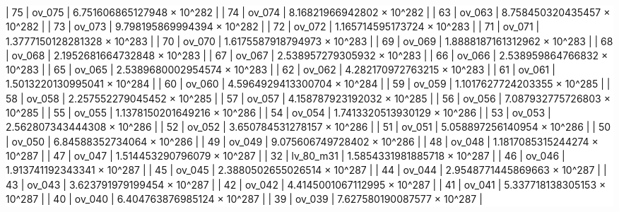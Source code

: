 | 75 | ov_075 | 6.751606865127948 × 10^282 |
| 74 | ov_074 | 8.16821966942802 × 10^282 |
| 63 | ov_063 | 8.758450320435457 × 10^282 |
| 73 | ov_073 | 9.798195869994394 × 10^282 |
| 72 | ov_072 | 1.165714595173724 × 10^283 |
| 71 | ov_071 | 1.3777150128281328 × 10^283 |
| 70 | ov_070 | 1.6175587918794973 × 10^283 |
| 69 | ov_069 | 1.8888187161312962 × 10^283 |
| 68 | ov_068 | 2.1952681664732848 × 10^283 |
| 67 | ov_067 | 2.538957279305932 × 10^283 |
| 66 | ov_066 | 2.538959864766832 × 10^283 |
| 65 | ov_065 | 2.5389680002954574 × 10^283 |
| 62 | ov_062 | 4.282170972763215 × 10^283 |
| 61 | ov_061 | 1.5013220130995041 × 10^284 |
| 60 | ov_060 | 4.5964929413300704 × 10^284 |
| 59 | ov_059 | 1.1017627724203355 × 10^285 |
| 58 | ov_058 | 2.257552279045452 × 10^285 |
| 57 | ov_057 | 4.158787923192032 × 10^285 |
| 56 | ov_056 | 7.087932775726803 × 10^285 |
| 55 | ov_055 | 1.1378150201649216 × 10^286 |
| 54 | ov_054 | 1.7413320513930129 × 10^286 |
| 53 | ov_053 | 2.562807343444308 × 10^286 |
| 52 | ov_052 | 3.650784531278157 × 10^286 |
| 51 | ov_051 | 5.058897256140954 × 10^286 |
| 50 | ov_050 | 6.84588352734064 × 10^286 |
| 49 | ov_049 | 9.075606749728402 × 10^286 |
| 48 | ov_048 | 1.1817085315244274 × 10^287 |
| 47 | ov_047 | 1.514453290796079 × 10^287 |
| 32 | lv_80_m31 | 1.5854331981885718 × 10^287 |
| 46 | ov_046 | 1.913741192343341 × 10^287 |
| 45 | ov_045 | 2.3880502655026514 × 10^287 |
| 44 | ov_044 | 2.9548771445869663 × 10^287 |
| 43 | ov_043 | 3.623791979199454 × 10^287 |
| 42 | ov_042 | 4.4145001067112995 × 10^287 |
| 41 | ov_041 | 5.337718138305153 × 10^287 |
| 40 | ov_040 | 6.404763876985124 × 10^287 |
| 39 | ov_039 | 7.627580190087577 × 10^287 |